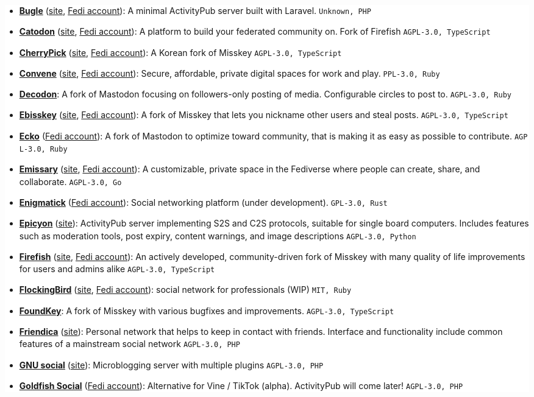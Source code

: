* [**Bugle**](https://github.com/rknightuk/bugle) ([site](https://bugle.lol/), [Fedi account](@bugle@bugle.lol)): A minimal ActivityPub server built with Laravel. `Unknown, PHP`

* [**Catodon**](https://codeberg.org/catodon/catodon) ([site](https://catodon.social), [Fedi account](@panos@catodon.social)): A platform to build your federated community on. Fork of Firefish `AGPL-3.0, TypeScript`

* [**CherryPick**](https://github.com/kokonect-link/cherrypick) ([site](https://kokonect.link/), [Fedi account](@noridev@kokonect.link)): A Korean fork of Misskey `AGPL-3.0, TypeScript`

* [**Convene**](https://github.com/zinc-collective/convene) ([site](https://convene.zinc.coop/), [Fedi account](https://social.coop/@Zee)): Secure, affordable, private digital spaces for work and play. `PPL-3.0, Ruby`

* [**Decodon**](https://github.com/jesseplusplus/decodon): A fork of Mastodon focusing on followers-only posting of media. Configurable circles to post to. `AGPL-3.0, Ruby`

* [**Ebisskey**](https://github.com/shrimpia/misskey) ([site](https://mk.shrimpia.network), [Fedi account](@Lutica@mk.shrimpia.network)): A fork of Misskey that lets you nickname other users and steal posts. `AGPL-3.0, TypeScript`

* [**Ecko**](https://github.com/magicstone-dev/ecko) ([Fedi account](https://c4.social/@weex)): A fork of Mastodon to optimize toward community, that is making it as easy as possible to contribute. `AGPL-3.0, Ruby`

* [**Emissary**](https://github.com/EmissarySocial/emissary) ([site](https://emissary.social/), [Fedi account](https://mastodon.social/@benpate)): A customizable, private space in the Fediverse where people can create, share, and collaborate. `AGPL-3.0, Go`

* [**Enigmatick**](https://gitlab.com/enigmatick) ([Fedi account](https://ser.endipito.us/@justin)): Social networking platform (under development). `GPL-3.0, Rust`

* [**Epicyon**](https://gitlab.com/bashrc2/epicyon) ([site](https://libreserver.org/epicyon)): ActivityPub server implementing S2S and C2S protocols, suitable for single board computers. Includes features such as moderation tools, post expiry, content warnings, and image descriptions `AGPL-3.0, Python`

* [**Firefish**](https://git.joinfirefish.org/firefish/firefish) ([site](https://joinfirefish.org/), [Fedi account](https://info.firefish.dev/@firefish)): An actively developed, community-driven fork of Misskey with many quality of life improvements for users and admins alike `AGPL-3.0, TypeScript`

* [**FlockingBird**](https://github.com/flockingbird/roost) ([site](https://search.flockingbird.social), [Fedi account](https://fosstodon.org/@flockingbird)): social network for professionals (WIP) `MIT, Ruby`

* [**FoundKey**](https://akkoma.dev/FoundKeyGang/FoundKey): A fork of Misskey with various bugfixes and improvements. `AGPL-3.0, TypeScript`

* [**Friendica**](https://github.com/friendica/friendica) ([site](https://friendi.ca)): Personal network that helps to keep in contact with friends. Interface and functionality include common features of a mainstream social network `AGPL-3.0, PHP`

* [**GNU social**](https://notabug.org/diogo/gnu-social) ([site](https://gnusocial.network)): Microblogging server with multiple plugins `AGPL-3.0, PHP`

* [**Goldfish Social**](https://github.com/Goldfish-Social/Goldfish) ([Fedi account](https://mstdn.social/@stux)): Alternative for Vine / TikTok (alpha). ActivityPub will come later! `AGPL-3.0, PHP`

